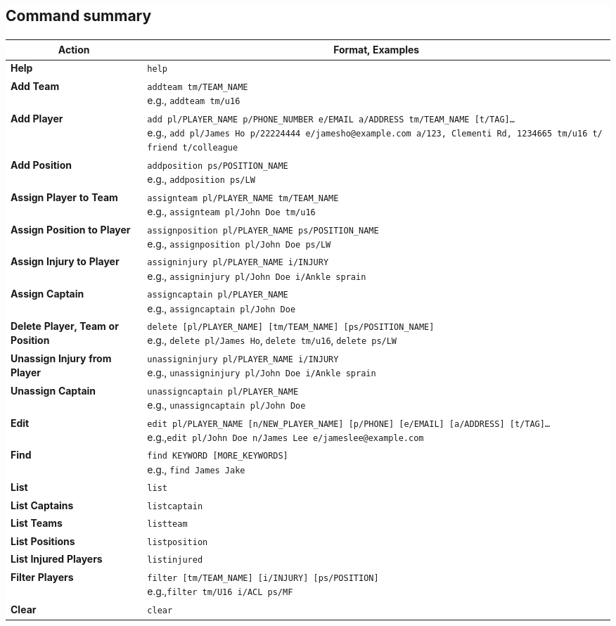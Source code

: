 
## Command summary

| Action                              | Format, Examples                                                                                                                                                                                  |
| ----------------------------------- | ------------------------------------------------------------------------------------------------------------------------------------------------------------------------------------------------- |
| **Help**                            | `help`                                                                                                                                                                                            |
| **Add Team**                        | `addteam tm/TEAM_NAME` <br> e.g., `addteam tm/u16`                                                                                                                                                |
| **Add Player**                      | `add pl/PLAYER_NAME p/PHONE_NUMBER e/EMAIL a/ADDRESS tm/TEAM_NAME [t/TAG]…` <br> e.g., `add pl/James Ho p/22224444 e/jamesho@example.com a/123, Clementi Rd, 1234665 tm/u16 t/friend t/colleague` |
| **Add Position**                    | `addposition ps/POSITION_NAME` <br> e.g., `addposition ps/LW`                                                                                                                                     |
| **Assign Player to Team**           | `assignteam pl/PLAYER_NAME tm/TEAM_NAME` <br> e.g., `assignteam pl/John Doe tm/u16`                                                                                                               |
| **Assign Position to Player**       | `assignposition pl/PLAYER_NAME ps/POSITION_NAME` <br> e.g., `assignposition pl/John Doe ps/LW`                                                                                                    |
| **Assign Injury to Player**         | `assigninjury pl/PLAYER_NAME i/INJURY` <br> e.g., `assigninjury pl/John Doe i/Ankle sprain`                                                                                                       |
| **Assign Captain**                  | `assigncaptain pl/PLAYER_NAME` <br> e.g., `assigncaptain pl/John Doe`                                                                                                                             |
| **Delete Player, Team or Position** | `delete [pl/PLAYER_NAME] [tm/TEAM_NAME] [ps/POSITION_NAME]`<br> e.g., `delete pl/James Ho`, `delete tm/u16`, `delete ps/LW`                                                                       |
| **Unassign Injury from Player**     | `unassigninjury pl/PLAYER_NAME i/INJURY` <br> e.g., `unassigninjury pl/John Doe i/Ankle sprain`                                                                                                   |
| **Unassign Captain**                | `unassigncaptain pl/PLAYER_NAME` <br> e.g., `unassigncaptain pl/John Doe`                                                                                                                         |
| **Edit**                            | `edit pl/PLAYER_NAME [n/NEW_PLAYER_NAME] [p/PHONE] [e/EMAIL] [a/ADDRESS] [t/TAG]…`<br> e.g.,`edit pl/John Doe n/James Lee e/jameslee@example.com`                                                 |
| **Find**                            | `find KEYWORD [MORE_KEYWORDS]`<br> e.g., `find James Jake`                                                                                                                                        |
| **List**                            | `list`                                                                                                                                                                                            |
| **List Captains**                   | `listcaptain`                                                                                                                                                                                     |
| **List Teams**                      | `listteam`                                                                                                                                                                                        |
| **List Positions**                  | `listposition`                                                                                                                                                                                    |
| **List Injured Players**            | `listinjured`                                                                                                                                                                                     |
| **Filter Players**                  | `filter [tm/TEAM_NAME] [i/INJURY] [ps/POSITION]`<br> e.g.,`filter tm/U16 i/ACL ps/MF`                                                                                                             |
| **Clear**                           | `clear`                                                                                                                                                                                           |
